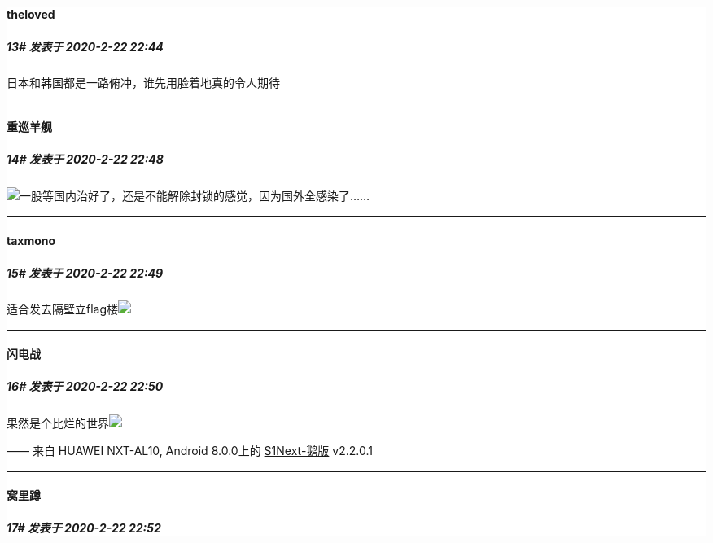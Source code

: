 ####  theloved  
##### 13#       发表于 2020-2-22 22:44




日本和韩国都是一路俯冲，谁先用脸着地真的令人期待







-----

####  重巡羊舰  
##### 14#       发表于 2020-2-22 22:48



<img src="https://static.saraba1st.com/image/smiley/face2017/068.png" referrerpolicy="no-referrer">一股等国内治好了，还是不能解除封锁的感觉，因为国外全感染了……







-----

####  taxmono  
##### 15#       发表于 2020-2-22 22:49




适合发去隔壁立flag楼<img src="https://static.saraba1st.com/image/smiley/face2017/060.png" referrerpolicy="no-referrer">







-----

####  闪电战  
##### 16#       发表于 2020-2-22 22:50




果然是个比烂的世界<img src="https://static.saraba1st.com/image/smiley/face2017/068.png" referrerpolicy="no-referrer">

—— 来自 HUAWEI NXT-AL10, Android 8.0.0上的 [S1Next-鹅版](https://github.com/ykrank/S1-Next/releases) v2.2.0.1







-----

####  窝里蹲  
##### 17#       发表于 2020-2-22 22:52
